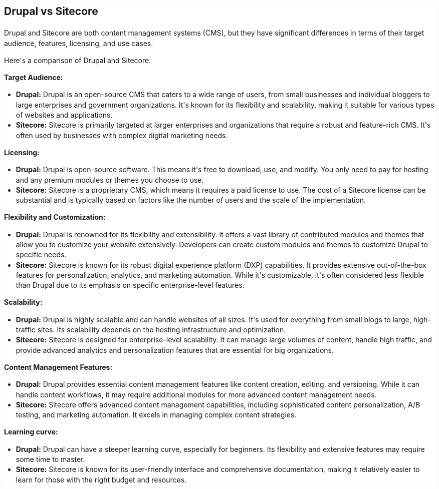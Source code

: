 
## **Drupal vs Sitecore**

Drupal and Sitecore are both content management systems (CMS), but they have significant differences in terms of their target audience, features, licensing, and use cases. 

Here's a comparison of Drupal and Sitecore:

**Target Audience:**

   - **Drupal:** Drupal is an open-source CMS that caters to a wide range of users, from small businesses and individual bloggers to large enterprises and government organizations. It's known for its flexibility and scalability, making it suitable for various types of websites and applications.
   - **Sitecore:** Sitecore is primarily targeted at larger enterprises and organizations that require a robust and feature-rich CMS. It's often used by businesses with complex digital marketing needs.

**Licensing:**

   - **Drupal:** Drupal is open-source software. This means it's free to download, use, and modify. You only need to pay for hosting and any premium modules or themes you choose to use.
   - **Sitecore:** Sitecore is a proprietary CMS, which means it requires a paid license to use. The cost of a Sitecore license can be substantial and is typically based on factors like the number of users and the scale of the implementation.

**Flexibility and Customization:**

   - **Drupal:** Drupal is renowned for its flexibility and extensibility. It offers a vast library of contributed modules and themes that allow you to customize your website extensively. Developers can create custom modules and themes to customize Drupal to specific needs.
   - **Sitecore:** Sitecore is known for its robust digital experience platform (DXP) capabilities. It provides extensive out-of-the-box features for personalization, analytics, and marketing automation. While it's customizable, it's often considered less flexible than Drupal due to its emphasis on specific enterprise-level features.

**Scalability:**

   - **Drupal:** Drupal is highly scalable and can handle websites of all sizes. It's used for everything from small blogs to large, high-traffic sites. Its scalability depends on the hosting infrastructure and optimization.
   - **Sitecore:** Sitecore is designed for enterprise-level scalability. It can manage large volumes of content, handle high traffic, and provide advanced analytics and personalization features that are essential for big organizations.

**Content Management Features:**

   - **Drupal:** Drupal provides essential content management features like content creation, editing, and versioning. While it can handle content workflows, it may require additional modules for more advanced content management needs.
   - **Sitecore:** Sitecore offers advanced content management capabilities, including sophisticated content personalization, A/B testing, and marketing automation. It excels in managing complex content strategies.

**Learning curve:**

   - **Drupal:** Drupal can have a steeper learning curve, especially for beginners. Its flexibility and extensive features may require some time to master.
   - **Sitecore:** Sitecore is known for its user-friendly interface and comprehensive documentation, making it relatively easier to learn for those with the right budget and resources.
